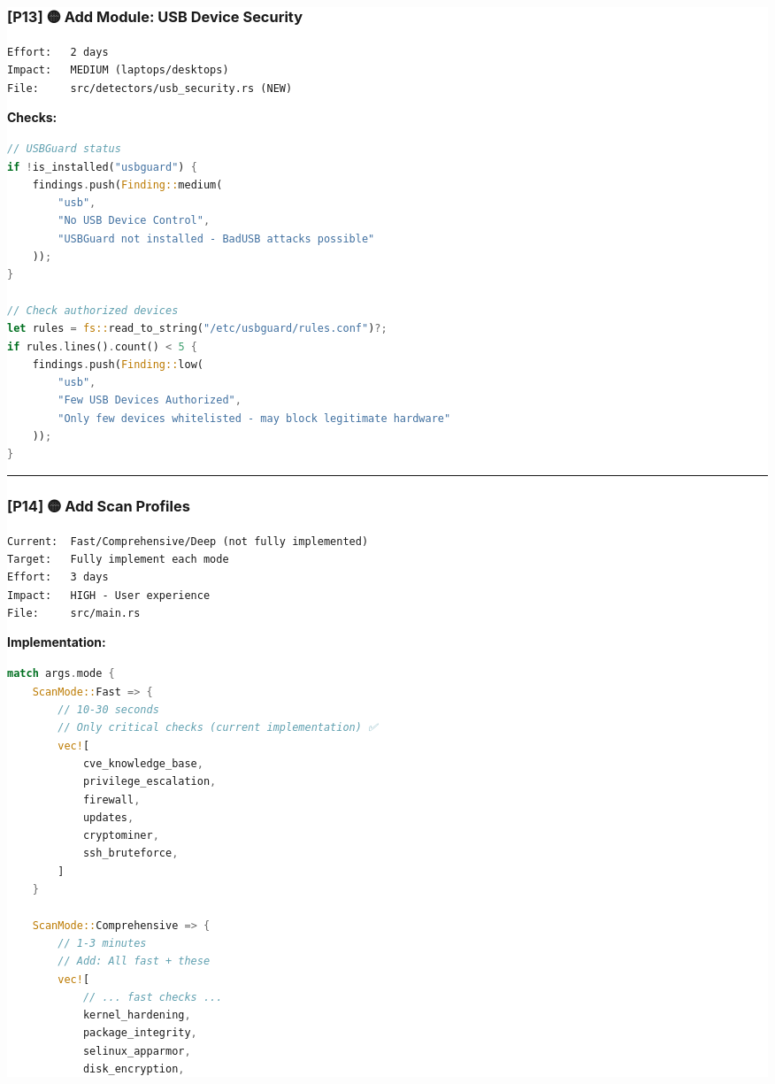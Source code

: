
### [P13] 🟡 Add Module: USB Device Security
```
Effort:   2 days
Impact:   MEDIUM (laptops/desktops)
File:     src/detectors/usb_security.rs (NEW)
```

**Checks:**
```rust
// USBGuard status
if !is_installed("usbguard") {
    findings.push(Finding::medium(
        "usb",
        "No USB Device Control",
        "USBGuard not installed - BadUSB attacks possible"
    ));
}

// Check authorized devices
let rules = fs::read_to_string("/etc/usbguard/rules.conf")?;
if rules.lines().count() < 5 {
    findings.push(Finding::low(
        "usb",
        "Few USB Devices Authorized",
        "Only few devices whitelisted - may block legitimate hardware"
    ));
}
```

---

### [P14] 🟡 Add Scan Profiles
```
Current:  Fast/Comprehensive/Deep (not fully implemented)
Target:   Fully implement each mode
Effort:   3 days
Impact:   HIGH - User experience
File:     src/main.rs
```

**Implementation:**
```rust
match args.mode {
    ScanMode::Fast => {
        // 10-30 seconds
        // Only critical checks (current implementation) ✅
        vec![
            cve_knowledge_base,
            privilege_escalation,
            firewall,
            updates,
            cryptominer,
            ssh_bruteforce,
        ]
    }

    ScanMode::Comprehensive => {
        // 1-3 minutes
        // Add: All fast + these
        vec![
            // ... fast checks ...
            kernel_hardening,
            package_integrity,
            selinux_apparmor,
            disk_encryption,
```